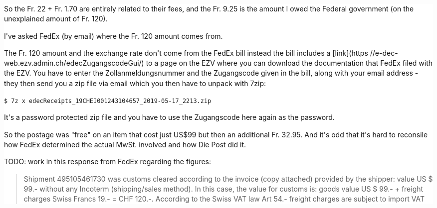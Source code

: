 So the Fr. 22 + Fr. 1.70 are entirely related to their fees, and the Fr. 9.25 is the amount I owed the Federal government (on the unexplained amount of Fr. 120).

I've asked FedEx (by email) where the Fr. 120 amount comes from.

The Fr. 120 amount and the exchange rate don't come from the FedEx bill instead the bill includes a [link](https //e-dec-web.ezv.admin.ch/edecZugangscodeGui/) to a page on the EZV where you can download the documentation that FedEx filed with the EZV. You have to enter the Zollanmeldungsnummer and the Zugangscode given in the bill, along with your email address - they then send you a zip file via email which you then have to unpack with 7zip:

    $ 7z x edecReceipts_19CHEI001243104657_2019-05-17_2213.zip

It's a password protected zip file and you have to use the Zugangscode here again as the password.

So the postage was "free" on an item that cost just US$99 but then an additional Fr. 32.95. And it's odd that it's hard to reconsile how FedEx determined the actual MwSt. involved and how Die Post did it.

TODO: work in this response from FedEx regarding the figures:

> Shipment 495105461730 was customs cleared according to the invoice (copy attached) provided by the shipper: value US $ 99.- without any Incoterm (shipping/sales method).
> In this case, the value for customs is: goods value US $ 99.- + freight charges Swiss Francs 19.- = CHF 120.-. 
> According to the Swiss VAT law Art 54.- freight charges are subject to import VAT
